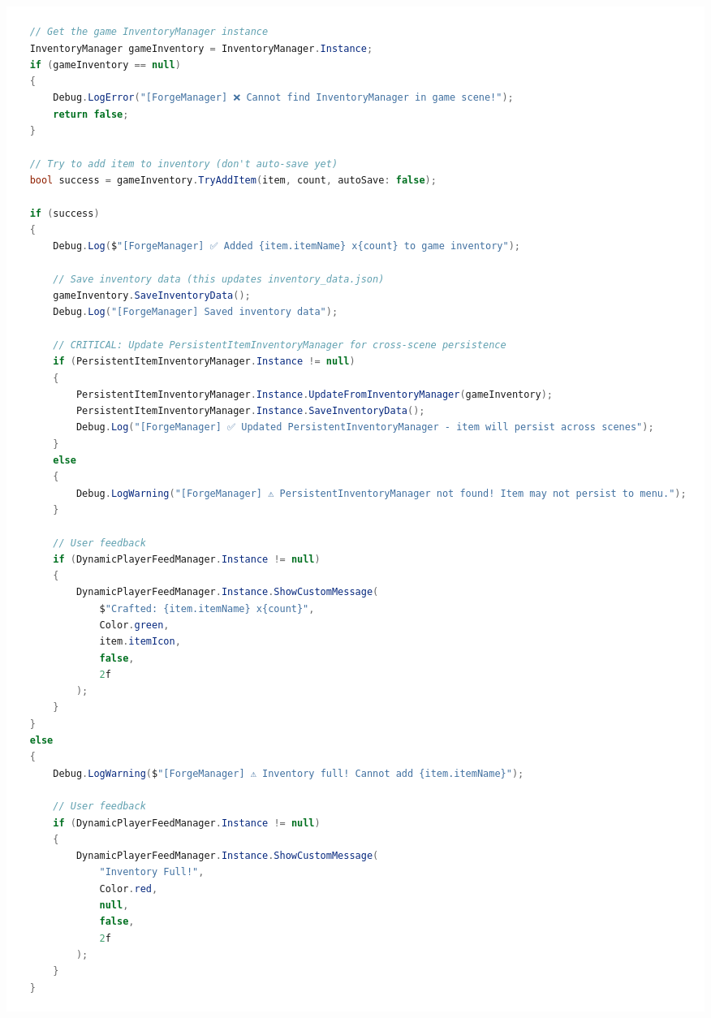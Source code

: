 ```csharp
    
    // Get the game InventoryManager instance
    InventoryManager gameInventory = InventoryManager.Instance;
    if (gameInventory == null)
    {
        Debug.LogError("[ForgeManager] ❌ Cannot find InventoryManager in game scene!");
        return false;
    }
    
    // Try to add item to inventory (don't auto-save yet)
    bool success = gameInventory.TryAddItem(item, count, autoSave: false);
    
    if (success)
    {
        Debug.Log($"[ForgeManager] ✅ Added {item.itemName} x{count} to game inventory");
        
        // Save inventory data (this updates inventory_data.json)
        gameInventory.SaveInventoryData();
        Debug.Log("[ForgeManager] Saved inventory data");
        
        // CRITICAL: Update PersistentItemInventoryManager for cross-scene persistence
        if (PersistentItemInventoryManager.Instance != null)
        {
            PersistentItemInventoryManager.Instance.UpdateFromInventoryManager(gameInventory);
            PersistentItemInventoryManager.Instance.SaveInventoryData();
            Debug.Log("[ForgeManager] ✅ Updated PersistentInventoryManager - item will persist across scenes");
        }
        else
        {
            Debug.LogWarning("[ForgeManager] ⚠️ PersistentInventoryManager not found! Item may not persist to menu.");
        }
        
        // User feedback
        if (DynamicPlayerFeedManager.Instance != null)
        {
            DynamicPlayerFeedManager.Instance.ShowCustomMessage(
                $"Crafted: {item.itemName} x{count}",
                Color.green,
                item.itemIcon,
                false,
                2f
            );
        }
    }
    else
    {
        Debug.LogWarning($"[ForgeManager] ⚠️ Inventory full! Cannot add {item.itemName}");
        
        // User feedback
        if (DynamicPlayerFeedManager.Instance != null)
        {
            DynamicPlayerFeedManager.Instance.ShowCustomMessage(
                "Inventory Full!",
                Color.red,
                null,
                false,
                2f
            );
        }
    }
    
```